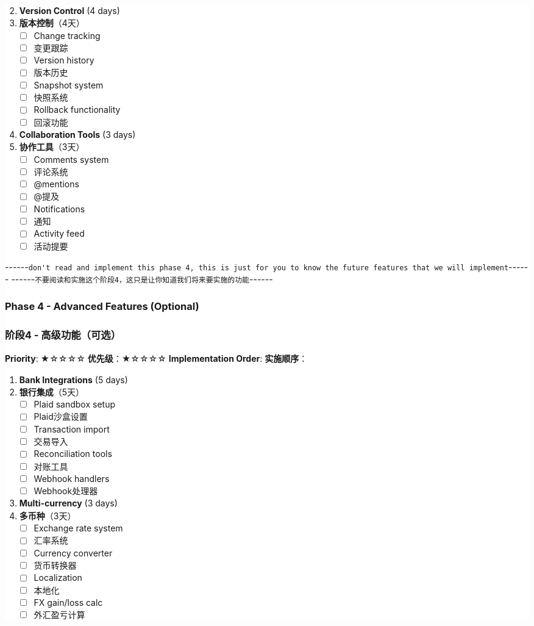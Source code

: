 2. **Version Control** (4 days)
2. **版本控制**（4天）
   - [ ] Change tracking
   - [ ] 变更跟踪
   - [ ] Version history
   - [ ] 版本历史
   - [ ] Snapshot system
   - [ ] 快照系统
   - [ ] Rollback functionality
   - [ ] 回滚功能

3. **Collaboration Tools** (3 days)
3. **协作工具**（3天）
   - [ ] Comments system
   - [ ] 评论系统
   - [ ] @mentions
   - [ ] @提及
   - [ ] Notifications
   - [ ] 通知
   - [ ] Activity feed
   - [ ] 活动提要

------`don't read and implement this phase 4, this is just for you to know the future features that we will implement`------
------`不要阅读和实施这个阶段4，这只是让你知道我们将来要实施的功能`------
### Phase 4 - Advanced Features (Optional)
### 阶段4 - 高级功能（可选）
**Priority**: ★☆☆☆☆
**优先级**：★☆☆☆☆
**Implementation Order**:
**实施顺序**：
1. **Bank Integrations** (5 days)
1. **银行集成**（5天）
   - [ ] Plaid sandbox setup
   - [ ] Plaid沙盒设置
   - [ ] Transaction import
   - [ ] 交易导入
   - [ ] Reconciliation tools
   - [ ] 对账工具
   - [ ] Webhook handlers
   - [ ] Webhook处理器

2. **Multi-currency** (3 days)
2. **多币种**（3天）
   - [ ] Exchange rate system
   - [ ] 汇率系统
   - [ ] Currency converter
   - [ ] 货币转换器
   - [ ] Localization
   - [ ] 本地化
   - [ ] FX gain/loss calc
   - [ ] 外汇盈亏计算
